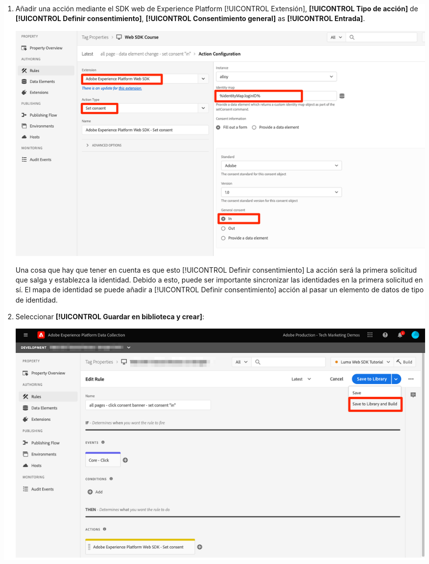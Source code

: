 1. Añadir una acción mediante el SDK web de Experience Platform [!UICONTROL Extensión], **[!UICONTROL Tipo de acción]** de **[!UICONTROL Definir consentimiento]**, **[!UICONTROL Consentimiento general]** as **[!UICONTROL Entrada]**.

   ![Acción de inclusión de regla de consentimiento](assets/consent-rule-optin-action.png)

   Una cosa que hay que tener en cuenta es que esto [!UICONTROL Definir consentimiento] La acción será la primera solicitud que salga y establezca la identidad. Debido a esto, puede ser importante sincronizar las identidades en la primera solicitud en sí. El mapa de identidad se puede añadir a [!UICONTROL Definir consentimiento] acción al pasar un elemento de datos de tipo de identidad.

1. Seleccionar **[!UICONTROL Guardar en biblioteca y crear]**:

   ![Exclusión de la regla de consentimiento](assets/consent-rule-optin-saveAndBuild.png)
